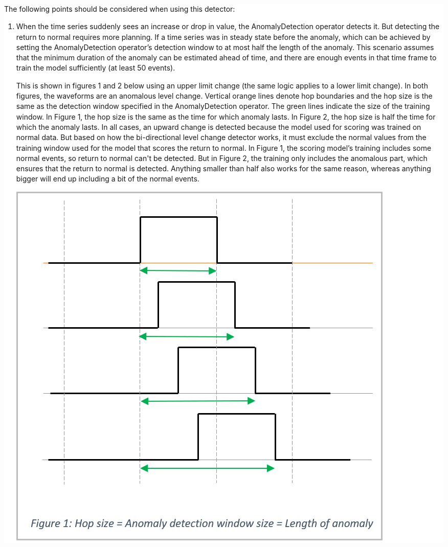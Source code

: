 The following points should be considered when using this detector: 

1. When the time series suddenly sees an increase or drop in value, the AnomalyDetection operator detects it. But detecting the return to normal requires more planning. If a time series was in steady state before the anomaly, which can be achieved by setting the AnomalyDetection operator’s detection window to at most half the length of the anomaly. This scenario assumes that the minimum duration of the anomaly can be estimated ahead of time, and there are enough events in that time frame to train the model sufficiently (at least 50 events). 

   This is shown in figures 1 and 2 below using an upper limit change (the same logic applies to a lower limit change). In both figures, the waveforms are an anomalous level change. Vertical orange lines denote hop boundaries and the hop size is the same as the detection window specified in the AnomalyDetection operator. The green lines indicate the size of the training window. In Figure 1, the hop size is the same as the time for which anomaly lasts. In Figure 2, the hop size is half the time for which the anomaly lasts. In all cases, an upward change is detected because the model used for scoring was trained on normal data. But based on how the bi-directional level change detector works, it must exclude the normal values from the training window used for the model that scores the return to normal. In Figure 1, the scoring model’s training includes some normal events, so return to normal can't be detected. But in Figure 2, the training only includes the anomalous part, which ensures that the return to normal is detected. Anything smaller than half also works for the same reason, whereas anything bigger will end up including a bit of the normal events. 

   ![AD with window size equal anomaly length](media/stream-analytics-machine-learning-anomaly-detection/windowsize_equal_anomaly_length.png)
